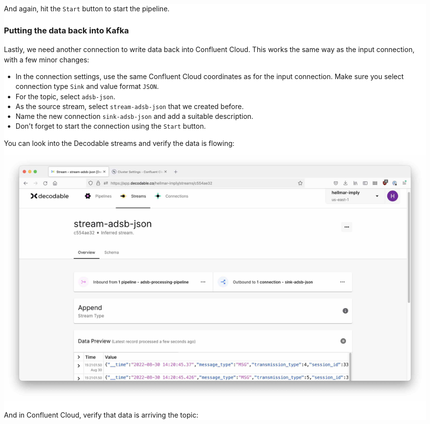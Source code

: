 
And again, hit the `Start` button to start the pipeline.

### Putting the data back into Kafka

Lastly, we need another connection to write data back into Confluent Cloud. This works the same way as the input connection, with a few minor changes:

- In the connection settings, use the same Confluent Cloud coordinates as for the input connection. Make sure you select connection type `Sink` and value format `JSON`.
- For the topic, select `adsb-json`.
- As the source stream, select `stream-adsb-json` that we created before.
- Name the new connection `sink-adsb-json` and add a suitable description.
- Don't forget to start the connection using the `Start` button.

You can look into the Decodable streams and verify the data is flowing:

![Output stream preview](/assets/2022-08-30-11-preview.jpg)

And in Confluent Cloud, verify that data is arriving the topic:
